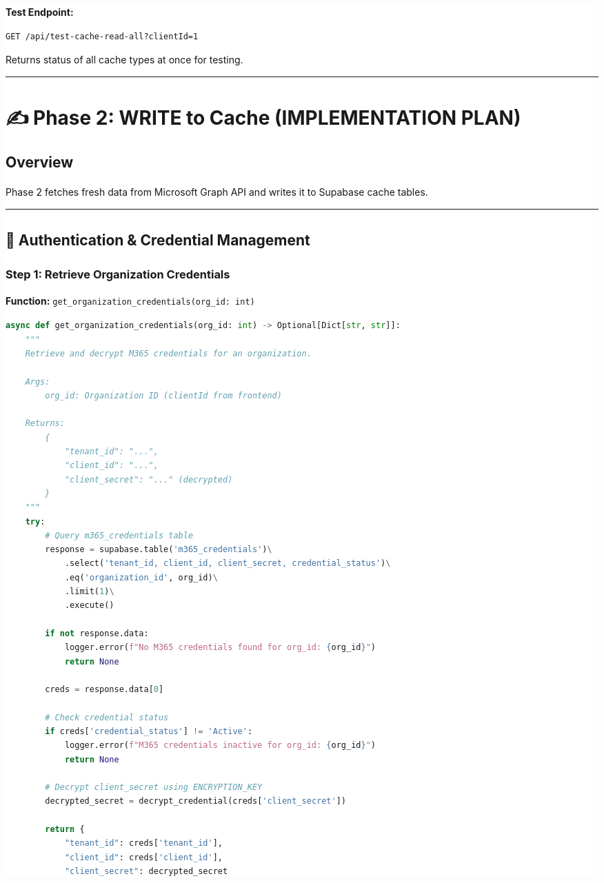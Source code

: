 **Test Endpoint:**
```http
GET /api/test-cache-read-all?clientId=1
```

Returns status of all cache types at once for testing.

---

# ✍️ Phase 2: WRITE to Cache (IMPLEMENTATION PLAN)

## Overview
Phase 2 fetches fresh data from Microsoft Graph API and writes it to Supabase cache tables.

---

## 🔐 Authentication & Credential Management

### Step 1: Retrieve Organization Credentials

**Function:** `get_organization_credentials(org_id: int)`

```python
async def get_organization_credentials(org_id: int) -> Optional[Dict[str, str]]:
    """
    Retrieve and decrypt M365 credentials for an organization.

    Args:
        org_id: Organization ID (clientId from frontend)

    Returns:
        {
            "tenant_id": "...",
            "client_id": "...",
            "client_secret": "..." (decrypted)
        }
    """
    try:
        # Query m365_credentials table
        response = supabase.table('m365_credentials')\
            .select('tenant_id, client_id, client_secret, credential_status')\
            .eq('organization_id', org_id)\
            .limit(1)\
            .execute()

        if not response.data:
            logger.error(f"No M365 credentials found for org_id: {org_id}")
            return None

        creds = response.data[0]

        # Check credential status
        if creds['credential_status'] != 'Active':
            logger.error(f"M365 credentials inactive for org_id: {org_id}")
            return None

        # Decrypt client_secret using ENCRYPTION_KEY
        decrypted_secret = decrypt_credential(creds['client_secret'])

        return {
            "tenant_id": creds['tenant_id'],
            "client_id": creds['client_id'],
            "client_secret": decrypted_secret
```